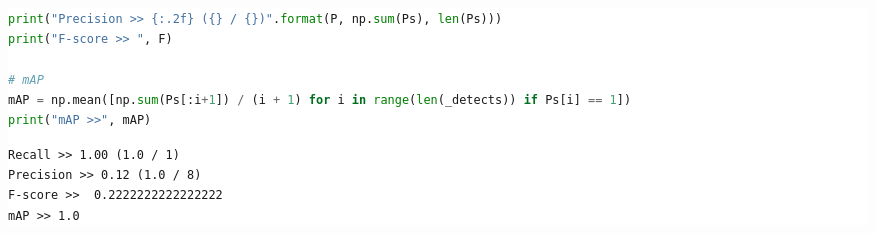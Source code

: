 ```python
print("Precision >> {:.2f} ({} / {})".format(P, np.sum(Ps), len(Ps)))
print("F-score >> ", F)

# mAP
mAP = np.mean([np.sum(Ps[:i+1]) / (i + 1) for i in range(len(_detects)) if Ps[i] == 1])
print("mAP >>", mAP)
```

    Recall >> 1.00 (1.0 / 1)
    Precision >> 0.12 (1.0 / 8)
    F-score >>  0.2222222222222222
    mAP >> 1.0

